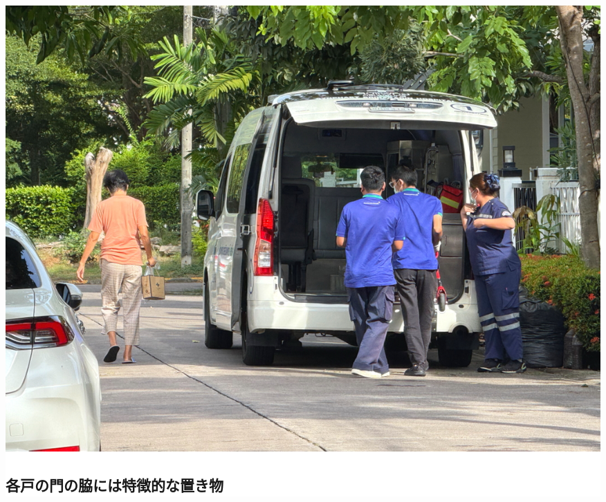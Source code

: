 <a href="20250815_026.JPG" target="_blank"><img src="20250815_026.JPG" alt="サンプル画像" class="responsive-media"></a>
    
<h2><span class="yellow">各戸の門の脇には特徴的な置き物</span></h2>